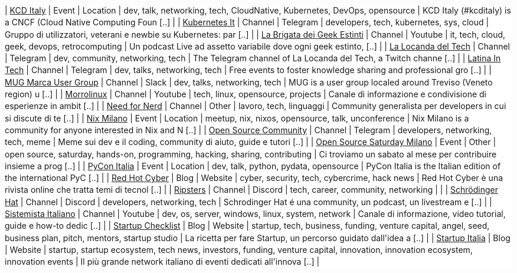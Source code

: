 | [KCD Italy](https://italiaopensource.com/communities/kcd-italy)                                         | Event      | Location | dev, talk, networking, tech, CloudNative, Kubernetes, DevOps, opensource                                                        | KCD Italy (#kcditaly) is a CNCF (Cloud Native Computing Foun [..] |
| [Kubernetes It](https://italiaopensource.com/communities/kubernetes-it)                                 | Channel    | Telegram | developers, tech, kubernetes, sys, cloud                                                                                        | Gruppo di utilizzatori, veterani e newbie su Kubernetes: par [..] |
| [La Brigata dei Geek Estinti](https://italiaopensource.com/communities/la-brigata-dei-geek-estinti)     | Channel    | Youtube  | it, tech, cloud, geek, devops, retrocomputing                                                                                   | Un podcast Live ad assetto variabile dove ogni geek estinto, [..] |
| [La Locanda del Tech](https://italiaopensource.com/communities/la-locanda-del-tech)                     | Channel    | Telegram | dev, community, networking, tech                                                                                                | The Telegram channel of La Locanda del Tech, a Twitch channe [..] |
| [Latina In Tech](https://italiaopensource.com/communities/latina-in-tech)                               | Channel    | Telegram | dev, talks, networking, tech                                                                                                    | Free events to foster knowledge sharing and professional gro [..] |
| [MUG Marca User Group](https://italiaopensource.com/communities/mug-marca-user-group)                   | Channel    | Slack    | dev, talks, networking, tech                                                                                                    | MUG is a user group localed around Treviso (Veneto region) u [..] |
| [Morrolinux](https://italiaopensource.com/communities/morrolinux)                                       | Channel    | Youtube  | tech, linux, opensource, projects                                                                                               | Canale di informazione e condivisione di esperienze in ambit [..] |
| [Need for Nerd](https://italiaopensource.com/communities/need-for-nerd)                                 | Channel    | Other    | lavoro, tech, linguaggi                                                                                                         | Community generalista per developers in cui si discute di te [..] |
| [Nix Milano](https://italiaopensource.com/communities/nix-milano)                                       | Event      | Location | meetup, nix, nixos, opensource, talk, unconference                                                                              | Nix Milano is a community for anyone interested in Nix and N [..] |
| [Open Source Community](https://italiaopensource.com/communities/open-source-community)                 | Channel    | Telegram | developers, networking, tech, meme                                                                                              | Meme sui dev e il coding, community di aiuto, guide e tutori [..] |
| [Open Source Saturday Milano](https://italiaopensource.com/communities/open-source-saturday-milano)     | Event      | Other    | open source, saturday, hands-on, programming, hacking, sharing, contributing                                                    | Ci troviamo un sabato al mese per contribuire insieme a prog [..] |
| [PyCon Italia](https://italiaopensource.com/communities/pycon-italia)                                   | Event      | Location | dev, talk, python, pydata, opensource                                                                                           | PyCon Italia is the Italian edition of the international PyC [..] |
| [Red Hot Cyber](https://italiaopensource.com/communities/red-hot-cyber)                                 | Blog       | Website  | cyber, security, tech, cybercrime, hack news                                                                                    | Red Hot Cyber è una rivista online che tratta temi di tecnol [..] |
| [Ripsters](https://italiaopensource.com/communities/ripsters)                                           | Channel    | Discord  | tech, career, community, networking                                                                                             |                                                                   |
| [Schrödinger Hat](https://italiaopensource.com/communities/schrodinger-hat)                             | Channel    | Discord  | developers, networking, tech                                                                                                    | Schrodinger Hat é una community, un podcast, un livestream e [..] |
| [Sistemista Italiano](https://italiaopensource.com/communities/sistemista-italiano)                     | Channel    | Youtube  | dev, os, server, windows, linux, system, network                                                                                | Canale di informazione, video tutorial, guide e how-to dedic [..] |
| [Startup Checklist](https://italiaopensource.com/communities/startup-checklist)                         | Blog       | Website  | startup, tech, business, funding, venture capital, angel, seed, business plan, pitch, mentors, startup studio                   | La ricetta per fare Startup, un percorso guidato dall'idea a [..] |
| [Startup Italia](https://italiaopensource.com/communities/startup-italia)                               | Blog       | Website  | startup, startup ecosystem, tech news, investors, funding, venture capital, innovation, innovation ecosystem, innovation events | Il più grande network italiano di eventi dedicati all'innova [..] |